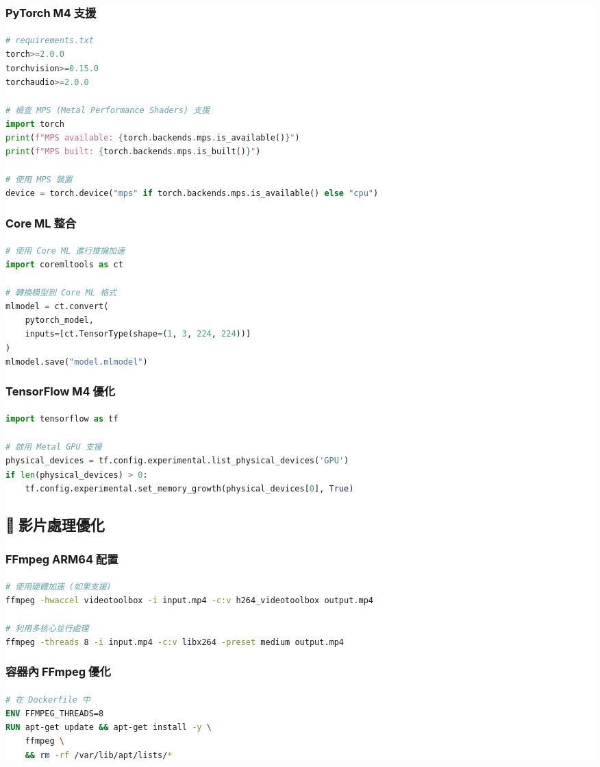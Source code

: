 ### PyTorch M4 支援
```python
# requirements.txt
torch>=2.0.0
torchvision>=0.15.0
torchaudio>=2.0.0

# 檢查 MPS (Metal Performance Shaders) 支援
import torch
print(f"MPS available: {torch.backends.mps.is_available()}")
print(f"MPS built: {torch.backends.mps.is_built()}")

# 使用 MPS 裝置
device = torch.device("mps" if torch.backends.mps.is_available() else "cpu")
```

### Core ML 整合
```python
# 使用 Core ML 進行推論加速
import coremltools as ct

# 轉換模型到 Core ML 格式
mlmodel = ct.convert(
    pytorch_model,
    inputs=[ct.TensorType(shape=(1, 3, 224, 224))]
)
mlmodel.save("model.mlmodel")
```

### TensorFlow M4 優化
```python
import tensorflow as tf

# 啟用 Metal GPU 支援
physical_devices = tf.config.experimental.list_physical_devices('GPU')
if len(physical_devices) > 0:
    tf.config.experimental.set_memory_growth(physical_devices[0], True)
```

## 🎥 影片處理優化

### FFmpeg ARM64 配置
```bash
# 使用硬體加速 (如果支援)
ffmpeg -hwaccel videotoolbox -i input.mp4 -c:v h264_videotoolbox output.mp4

# 利用多核心並行處理
ffmpeg -threads 8 -i input.mp4 -c:v libx264 -preset medium output.mp4
```

### 容器內 FFmpeg 優化
```dockerfile
# 在 Dockerfile 中
ENV FFMPEG_THREADS=8
RUN apt-get update && apt-get install -y \
    ffmpeg \
    && rm -rf /var/lib/apt/lists/*
```
